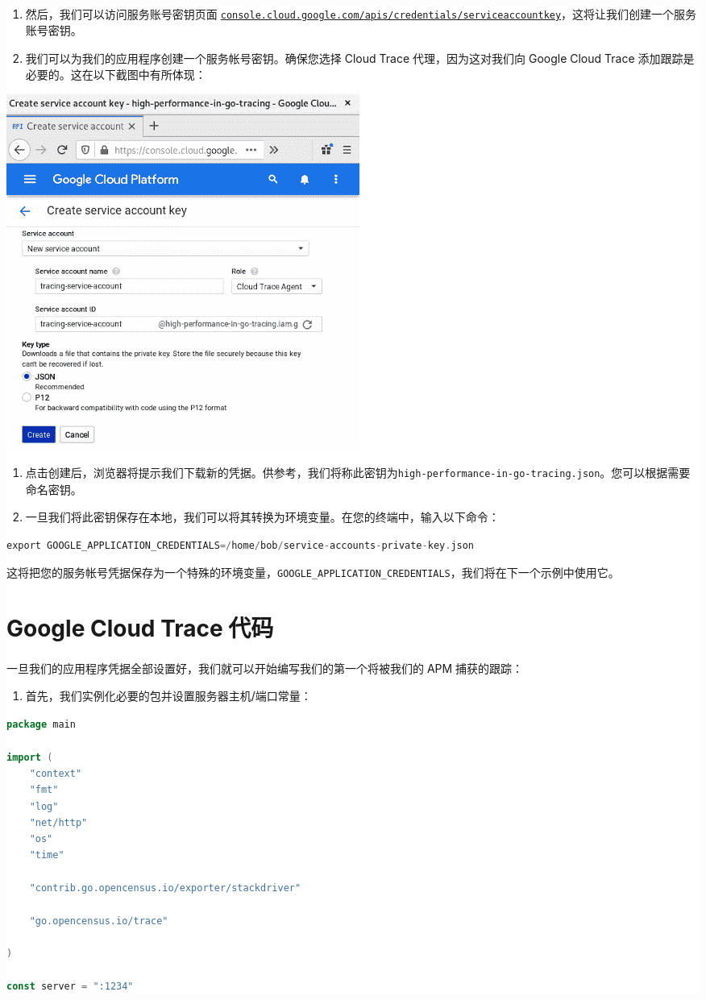 1.  然后，我们可以访问服务账号密钥页面 [`console.cloud.google.com/apis/credentials/serviceaccountkey`](https://console.cloud.google.com/apis/credentials/serviceaccountkey)，这将让我们创建一个服务账号密钥。

1.  我们可以为我们的应用程序创建一个服务帐号密钥。确保您选择 Cloud Trace 代理，因为这对我们向 Google Cloud Trace 添加跟踪是必要的。这在以下截图中有所体现：

![](img/ced82271-b1aa-421a-83c2-fe958418d501.png)

1.  点击创建后，浏览器将提示我们下载新的凭据。供参考，我们将称此密钥为`high-performance-in-go-tracing.json`。您可以根据需要命名密钥。

1.  一旦我们将此密钥保存在本地，我们可以将其转换为环境变量。在您的终端中，输入以下命令：

```go
export GOOGLE_APPLICATION_CREDENTIALS=/home/bob/service-accounts-private-key.json
```

这将把您的服务帐号凭据保存为一个特殊的环境变量，`GOOGLE_APPLICATION_CREDENTIALS`，我们将在下一个示例中使用它。

# Google Cloud Trace 代码

一旦我们的应用程序凭据全部设置好，我们就可以开始编写我们的第一个将被我们的 APM 捕获的跟踪：

1.  首先，我们实例化必要的包并设置服务器主机/端口常量：

```go
package main

import (
    "context"
    "fmt"
    "log"
    "net/http"
    "os"
    "time"

    "contrib.go.opencensus.io/exporter/stackdriver"

    "go.opencensus.io/trace"

)

const server = ":1234"
```
